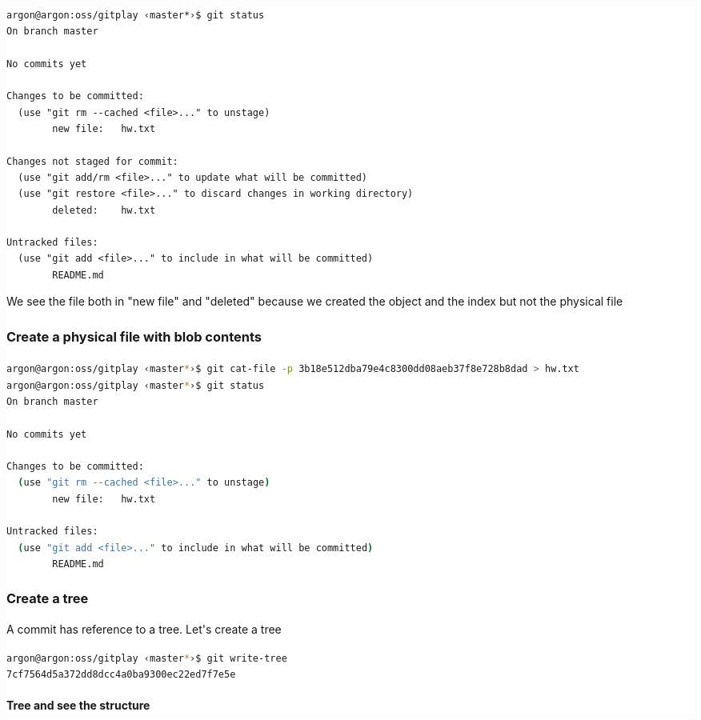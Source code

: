 ```
argon@argon:oss/gitplay ‹master*›$ git status                                                                               
On branch master

No commits yet

Changes to be committed:
  (use "git rm --cached <file>..." to unstage)
        new file:   hw.txt

Changes not staged for commit:
  (use "git add/rm <file>..." to update what will be committed)
  (use "git restore <file>..." to discard changes in working directory)
        deleted:    hw.txt

Untracked files:
  (use "git add <file>..." to include in what will be committed)
        README.md
```

We see the file both in "new file" and "deleted" because we created the object and the index but not the physical file

### Create a physical file with blob contents

```sh
argon@argon:oss/gitplay ‹master*›$ git cat-file -p 3b18e512dba79e4c8300dd08aeb37f8e728b8dad > hw.txt
argon@argon:oss/gitplay ‹master*›$ git status                                                       
On branch master

No commits yet

Changes to be committed:
  (use "git rm --cached <file>..." to unstage)
        new file:   hw.txt

Untracked files:
  (use "git add <file>..." to include in what will be committed)
        README.md

```

### Create a tree

A commit has reference to a tree. Let's create a tree

```sh
argon@argon:oss/gitplay ‹master*›$ git write-tree 
7cf7564d5a372dd8dcc4a0ba9300ec22ed7f7e5e
```
#### Tree and see the structure
